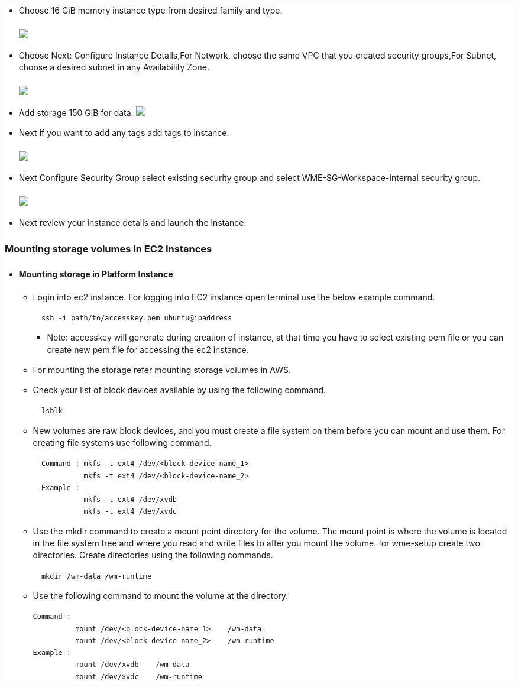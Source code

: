 - Choose 16 GiB memory instance type from desired family and type.
     <br/><br/>
  [![](/learn/assets/wme-setup/wme-setup-in-aws/selecting-instance-type.png)](/learn/assets/wme-setup/wme-setup-in-aws/selecting-instance-type.png) 

- Choose Next: Configure Instance Details,For Network, choose the same VPC that you created security groups,For Subnet, choose a desired subnet in any Availability Zone.
     <br/><br/>
    [![](/learn/assets/wme-setup/wme-setup-in-aws/configuration-of-instance.jpg)](/learn/assets/wme-setup/configuration-of-instance.jpg) 

- Add storage 150 GiB for data.
   [![](/learn/assets/wme-setup/wme-setup-in-aws/external-instance-storage.png)](/learn/assets/wme-setup/external-instance-storage.png)  

- Next if you want to add any tags add tags to instance.
     <br/><br/>
    [![](/learn/assets/wme-setup/wme-setup-in-aws/addig-tags.png)](/learn/assets/wme-setup/addig-tags.png)  
- Next Configure Security Group select existing security group and select WME-SG-Workspace-Internal security group.
     <br/><br/>
   [![](/learn/assets/wme-setup/wme-setup-in-aws/security-group-configurations.png)](/learn/assets/wme-setup/security-group-configurations.png) 

-  Next review your instance details and launch the instance.

### Mounting storage volumes in EC2 Instances
- #### Mounting storage in Platform Instance
  - Login into ec2 instance. For logging into EC2 instance open terminal use the below example command.
    ```
      ssh -i path/to/accesskey.pem ubuntu@ipaddress
    ```
      - Note: accesskey will generate during creation of instance, at that time you have to select existing pem file or you can create new pem file for accessing the ec2 instance.
  - For mounting the storage refer [mounting storage volumes in AWS](https://docs.aws.amazon.com/AWSEC2/latest/UserGuide/ebs-using-volumes.html).

  - Check your list of block devices available by using the following command.
    ```
      lsblk
    ```
  - New volumes are raw block devices, and you must create a file system on them before you can mount and use them. For creating file systems use following command.
    ```
      Command : mkfs -t ext4 /dev/<block-device-name_1>
                mkfs -t ext4 /dev/<block-device-name_2>
      Example : 
                mkfs -t ext4 /dev/xvdb
                mkfs -t ext4 /dev/xvdc
    ```
  - Use the mkdir command to create a mount point directory for the volume. The mount point is where the volume is located in the file system tree and where you read and write files to after you mount the volume. for wme-setup create two directories. Create directories using the following commands.
    ```
      mkdir /wm-data /wm-runtime
    ```
  - Use the following command to mount the volume at the directory.
    ```
    Command :  
              mount /dev/<block-device-name_1>    /wm-data
              mount /dev/<block-device-name_2>    /wm-runtime  
    Example : 
              mount /dev/xvdb    /wm-data
              mount /dev/xvdc    /wm-runtime  